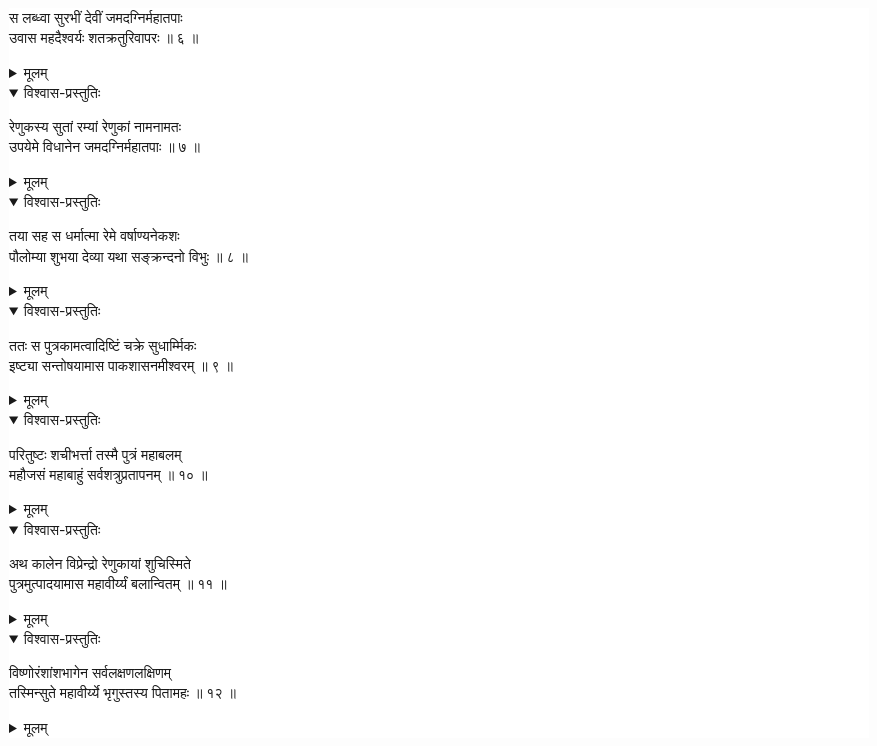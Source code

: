 स लब्ध्वा सुरभीं देवीं जमदग्निर्महातपाः  
उवास महदैश्वर्यः शतक्रतुरिवापरः ॥ ६ ॥
</details>

<details><summary>मूलम्</summary></details>



<details open><summary>विश्वास-प्रस्तुतिः</summary>

रेणुकस्य सुतां रम्यां रेणुकां नामनामतः  
उपयेमे विधानेन जमदग्निर्महातपाः ॥ ७ ॥
</details>

<details><summary>मूलम्</summary></details>



<details open><summary>विश्वास-प्रस्तुतिः</summary>

तया सह स धर्मात्मा रेमे वर्षाण्यनेकशः  
पौलोम्या शुभया देव्या यथा सङ्क्रन्दनो विभुः ॥ ८ ॥
</details>

<details><summary>मूलम्</summary></details>



<details open><summary>विश्वास-प्रस्तुतिः</summary>

ततः स पुत्रकामत्वादिष्टिं चक्रे सुधार्म्मिकः  
इष्ट्या सन्तोषयामास पाकशासनमीश्वरम् ॥ ९ ॥
</details>

<details><summary>मूलम्</summary></details>



<details open><summary>विश्वास-प्रस्तुतिः</summary>

परितुष्टः शचीभर्त्ता तस्मै पुत्रं महाबलम्  
महौजसं महाबाहुं सर्वशत्रुप्रतापनम् ॥ १० ॥
</details>

<details><summary>मूलम्</summary></details>



<details open><summary>विश्वास-प्रस्तुतिः</summary>

अथ कालेन विप्रेन्द्रो रेणुकायां शुचिस्मिते  
पुत्रमुत्पादयामास महावीर्य्यं बलान्वितम् ॥ ११ ॥
</details>

<details><summary>मूलम्</summary></details>



<details open><summary>विश्वास-प्रस्तुतिः</summary>

विष्णोरंशांशभागेन सर्वलक्षणलक्षिणम्  
तस्मिन्सुते महावीर्य्ये भृगुस्तस्य पितामहः ॥ १२ ॥
</details>

<details><summary>मूलम्</summary></details>
